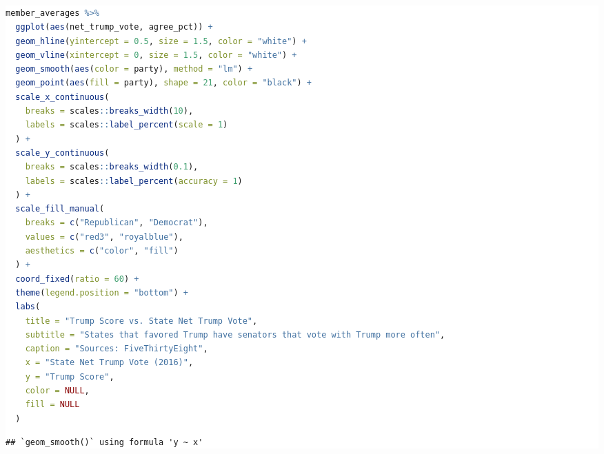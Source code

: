 ``` r
member_averages %>% 
  ggplot(aes(net_trump_vote, agree_pct)) +
  geom_hline(yintercept = 0.5, size = 1.5, color = "white") +
  geom_vline(xintercept = 0, size = 1.5, color = "white") +
  geom_smooth(aes(color = party), method = "lm") +
  geom_point(aes(fill = party), shape = 21, color = "black") +
  scale_x_continuous(
    breaks = scales::breaks_width(10),
    labels = scales::label_percent(scale = 1)
  ) +
  scale_y_continuous(
    breaks = scales::breaks_width(0.1),
    labels = scales::label_percent(accuracy = 1)
  ) +
  scale_fill_manual(
    breaks = c("Republican", "Democrat"),
    values = c("red3", "royalblue"),
    aesthetics = c("color", "fill")
  ) +
  coord_fixed(ratio = 60) +
  theme(legend.position = "bottom") +
  labs(
    title = "Trump Score vs. State Net Trump Vote",
    subtitle = "States that favored Trump have senators that vote with Trump more often",
    caption = "Sources: FiveThirtyEight",
    x = "State Net Trump Vote (2016)",
    y = "Trump Score",
    color = NULL,
    fill = NULL
  )
```

    ## `geom_smooth()` using formula 'y ~ x'
